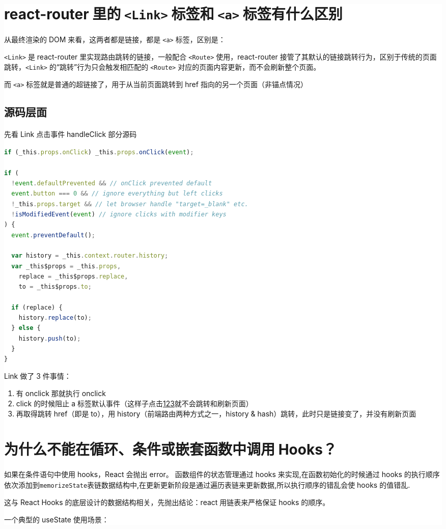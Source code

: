 # react-router 里的 `<Link>` 标签和 `<a>` 标签有什么区别

从最终渲染的 DOM 来看，这两者都是链接，都是 `<a>` 标签，区别是：

`<Link>` 是 react-router 里实现路由跳转的链接，一般配合 `<Route>` 使用，react-router 接管了其默认的链接跳转行为，区别于传统的页面跳转，`<Link>`
的“跳转”行为只会触发相匹配的 `<Route>` 对应的页面内容更新，而不会刷新整个页面。

而 `<a>` 标签就是普通的超链接了，用于从当前页面跳转到 href 指向的另一个页面（非锚点情况）

## 源码层面

先看 Link 点击事件 handleClick 部分源码

```js
if (_this.props.onClick) _this.props.onClick(event);

if (
  !event.defaultPrevented && // onClick prevented default
  event.button === 0 && // ignore everything but left clicks
  !_this.props.target && // let browser handle "target=_blank" etc.
  !isModifiedEvent(event) // ignore clicks with modifier keys
) {
  event.preventDefault();

  var history = _this.context.router.history;
  var _this$props = _this.props,
    replace = _this$props.replace,
    to = _this$props.to;

  if (replace) {
    history.replace(to);
  } else {
    history.push(to);
  }
}
```

Link 做了 3 件事情：

1. 有 onclick 那就执行 onclick
2. click 的时候阻止 a 标签默认事件（这样子点击<a href="/abc">123</a>就不会跳转和刷新页面）
3. 再取得跳转 href（即是 to），用 history（前端路由两种方式之一，history & hash）跳转，此时只是链接变了，并没有刷新页面

# 为什么不能在循环、条件或嵌套函数中调用 Hooks？

如果在条件语句中使用 hooks，React 会抛出 error。
函数组件的状态管理通过 hooks 来实现,在函数初始化的时候通过 hooks 的执行顺序依次添加到`memorizeState`表链数据结构中,在更新更新阶段是通过遍历表链来更新数据,所以执行顺序的错乱会使 hooks 的值错乱.

这与 React Hooks 的底层设计的数据结构相关，先抛出结论：react 用链表来严格保证 hooks 的顺序。

一个典型的 useState 使用场景：
